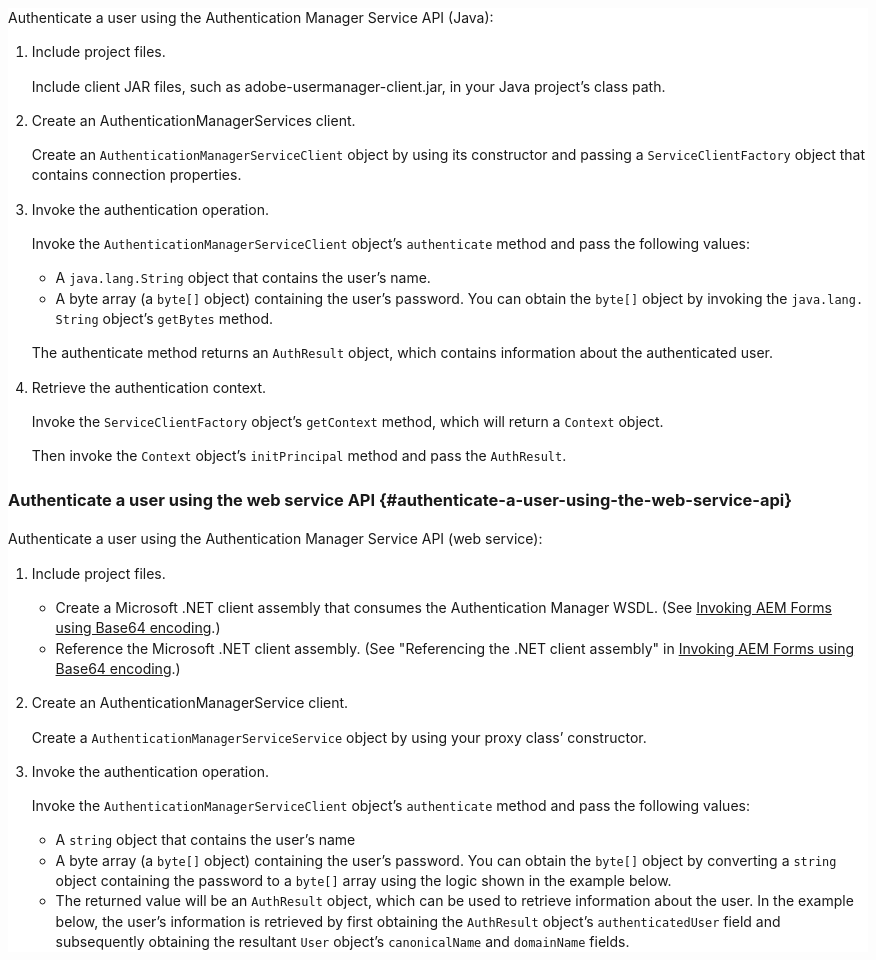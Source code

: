Authenticate a user using the Authentication Manager Service API (Java):

1. Include project files.

   Include client JAR files, such as adobe-usermanager-client.jar, in your Java project’s class path.

1. Create an AuthenticationManagerServices client.

   Create an `AuthenticationManagerServiceClient` object by using its constructor and passing a `ServiceClientFactory` object that contains connection properties.

1. Invoke the authentication operation.

   Invoke the `AuthenticationManagerServiceClient` object’s `authenticate` method and pass the following values:

    * A `java.lang.String` object that contains the user’s name.
    * A byte array (a `byte[]` object) containing the user’s password. You can obtain the `byte[]` object by invoking the `java.lang.String` object’s `getBytes` method.

   The authenticate method returns an `AuthResult` object, which contains information about the authenticated user.

1. Retrieve the authentication context.

   Invoke the `ServiceClientFactory` object’s `getContext` method, which will return a `Context` object.

   Then invoke the `Context` object’s `initPrincipal` method and pass the `AuthResult`.

### Authenticate a user using the web service API {#authenticate-a-user-using-the-web-service-api}

Authenticate a user using the Authentication Manager Service API (web service):

1. Include project files.

    * Create a Microsoft .NET client assembly that consumes the Authentication Manager WSDL. (See [Invoking AEM Forms using Base64 encoding](/help/forms/developing/invoking-aem-forms-using-web.md#invoking-aem-forms-using-base64-encoding).)
    * Reference the Microsoft .NET client assembly. (See "Referencing the .NET client assembly" in [Invoking AEM Forms using Base64 encoding](/help/forms/developing/invoking-aem-forms-using-web.md#invoking-aem-forms-using-base64-encoding).)

1. Create an AuthenticationManagerService client.

   Create a `AuthenticationManagerServiceService` object by using your proxy class’ constructor.

1. Invoke the authentication operation.

   Invoke the `AuthenticationManagerServiceClient` object’s `authenticate` method and pass the following values:

    * A `string` object that contains the user’s name
    * A byte array (a `byte[]` object) containing the user’s password. You can obtain the `byte[]` object by converting a `string` object containing the password to a `byte[]` array using the logic shown in the example below.
    * The returned value will be an `AuthResult` object, which can be used to retrieve information about the user. In the example below, the user’s information is retrieved by first obtaining the `AuthResult` object’s `authenticatedUser` field and subsequently obtaining the resultant `User` object’s `canonicalName` and `domainName` fields.

